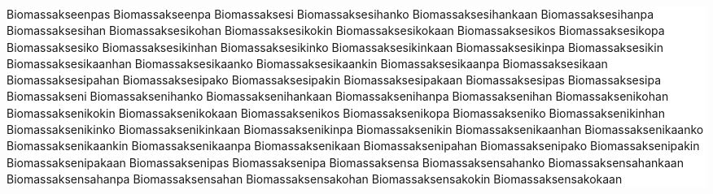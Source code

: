 Biomassakseenpas
Biomassakseenpa
Biomassaksesi
Biomassaksesihanko
Biomassaksesihankaan
Biomassaksesihanpa
Biomassaksesihan
Biomassaksesikohan
Biomassaksesikokin
Biomassaksesikokaan
Biomassaksesikos
Biomassaksesikopa
Biomassaksesiko
Biomassaksesikinhan
Biomassaksesikinko
Biomassaksesikinkaan
Biomassaksesikinpa
Biomassaksesikin
Biomassaksesikaanhan
Biomassaksesikaanko
Biomassaksesikaankin
Biomassaksesikaanpa
Biomassaksesikaan
Biomassaksesipahan
Biomassaksesipako
Biomassaksesipakin
Biomassaksesipakaan
Biomassaksesipas
Biomassaksesipa
Biomassakseni
Biomassaksenihanko
Biomassaksenihankaan
Biomassaksenihanpa
Biomassaksenihan
Biomassaksenikohan
Biomassaksenikokin
Biomassaksenikokaan
Biomassaksenikos
Biomassaksenikopa
Biomassakseniko
Biomassaksenikinhan
Biomassaksenikinko
Biomassaksenikinkaan
Biomassaksenikinpa
Biomassaksenikin
Biomassaksenikaanhan
Biomassaksenikaanko
Biomassaksenikaankin
Biomassaksenikaanpa
Biomassaksenikaan
Biomassaksenipahan
Biomassaksenipako
Biomassaksenipakin
Biomassaksenipakaan
Biomassaksenipas
Biomassaksenipa
Biomassaksensa
Biomassaksensahanko
Biomassaksensahankaan
Biomassaksensahanpa
Biomassaksensahan
Biomassaksensakohan
Biomassaksensakokin
Biomassaksensakokaan